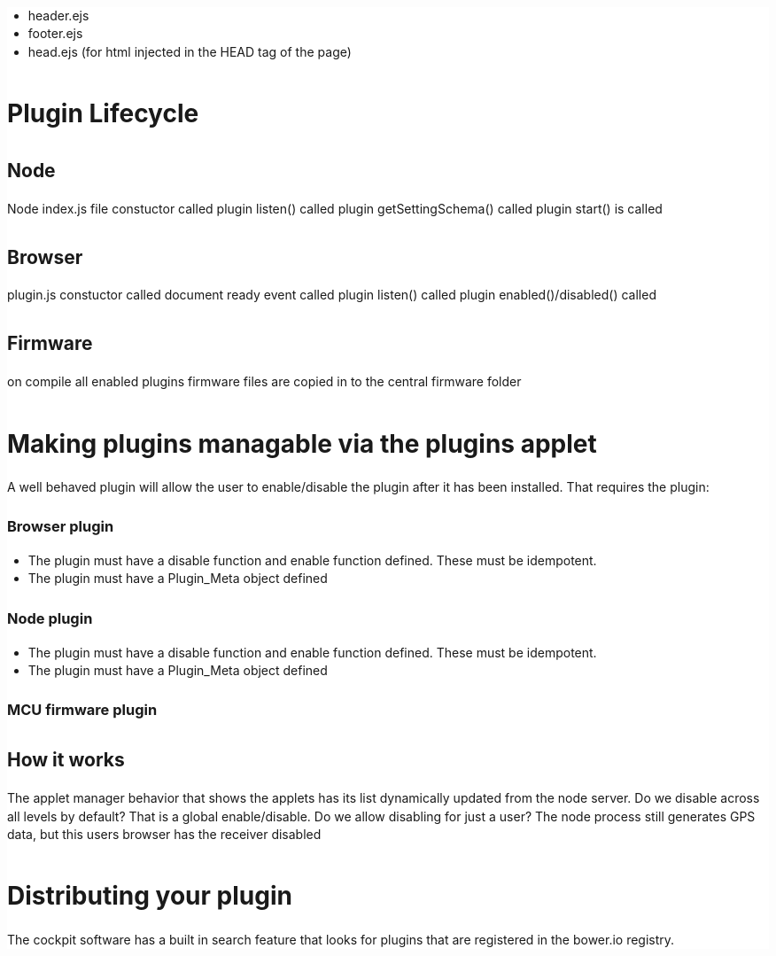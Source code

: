 * header.ejs
* footer.ejs
* head.ejs (for html injected in the HEAD tag of the page)

# Plugin Lifecycle
## Node
Node index.js file constuctor called
plugin listen() called
plugin getSettingSchema() called
plugin start() is called

## Browser 
plugin.js constuctor called
document ready event called
plugin listen() called
plugin enabled()/disabled() called

## Firmware
on compile all enabled plugins firmware files are copied in to the central firmware folder 

# Making plugins managable via the plugins applet
A well behaved plugin will allow the user to enable/disable the plugin after it has been installed. That requires the plugin:

### Browser plugin
* The plugin must have a disable function and enable function defined. These must be idempotent.
* The plugin must have a Plugin_Meta object defined

### Node plugin
* The plugin must have a disable function and enable function defined. These must be idempotent.
* The plugin must have a Plugin_Meta object defined

### MCU firmware plugin

## How it works
The applet manager behavior that shows the applets has its list dynamically updated from the node server.
Do we disable across all levels by default?  That is a global enable/disable.
Do we allow disabling for just a user? The node process still generates GPS data, but this users browser has the receiver disabled


# Distributing your plugin
The cockpit software has a built in search feature that looks for plugins that are registered in the bower.io registry.
